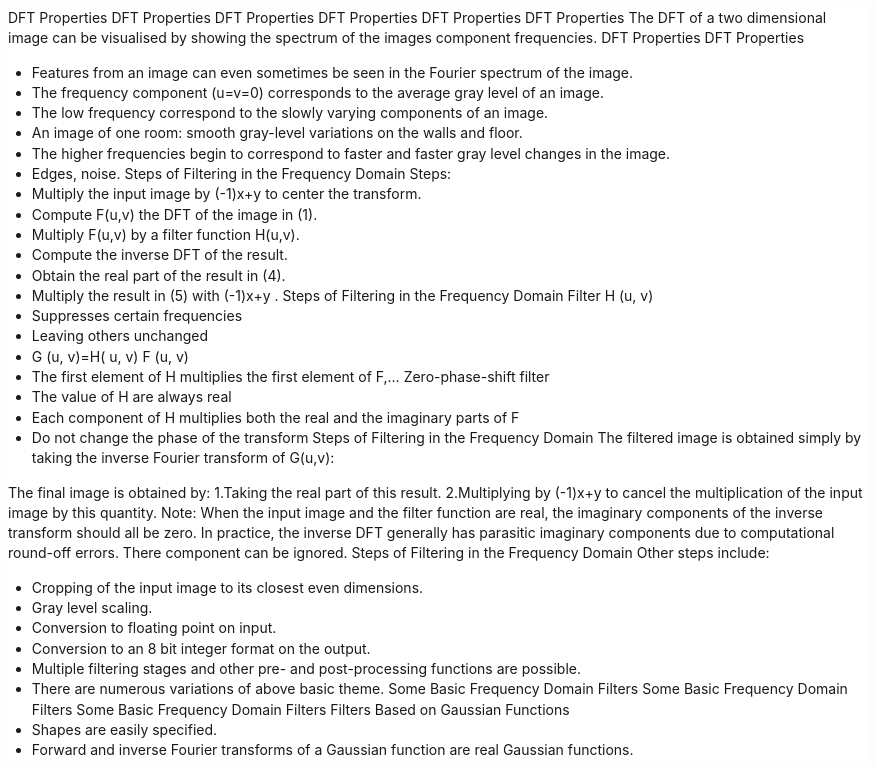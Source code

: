 DFT Properties
DFT Properties
DFT Properties
DFT Properties
DFT Properties
DFT Properties
The DFT of a two dimensional image can be visualised by showing the spectrum of the images component frequencies.
DFT Properties
DFT Properties
-	Features from an image can even sometimes be seen in the Fourier spectrum of the image.
-	The frequency component (u=v=0) corresponds to the average gray level of an image.
-	The low frequency correspond to the slowly varying components of an image.
-	An image of one room: smooth gray-level variations on the walls and floor.
-	The higher frequencies begin to correspond to faster and faster gray level changes in the image.
-	Edges, noise.
Steps of Filtering in the Frequency Domain
Steps:
-	Multiply the input image by (-1)x+y to center the transform.
-	Compute F(u,v) the DFT of the image in (1).
-	Multiply F(u,v) by a filter function H(u,v).
-	Compute the inverse DFT of the result.
-	Obtain the real part of the result in (4).
-	Multiply the result in (5) with (-1)x+y .
Steps of Filtering in the Frequency Domain
Filter H (u, v)
-	Suppresses certain frequencies 
-	Leaving others unchanged
-	G (u, v)=H( u, v) F (u, v)
-	The first element of H multiplies the first element of F,…
Zero-phase-shift filter
-	The value of H are always real
-	Each component of H multiplies both the real and the imaginary parts of F
-	Do not change the phase of the transform
Steps of Filtering in the Frequency Domain
The filtered image is obtained simply by taking the inverse Fourier transform of G(u,v):


The final image is obtained by:
1.Taking the real part of this result.
2.Multiplying by (-1)x+y to cancel the multiplication of the input image by this quantity.
Note: When the input image and the filter function are real, the imaginary components of the inverse transform should all be zero. In practice, the inverse DFT generally has parasitic imaginary components due to computational round-off errors. There component can be ignored.
Steps of Filtering in the Frequency Domain
Other steps include:
-	Cropping of the input image to its closest even dimensions.
-	Gray level scaling.
-	Conversion to floating point on input.
-	Conversion to an 8 bit integer format on the output.
-	Multiple filtering stages and other pre- and post-processing functions are possible.
-	There are numerous variations of above basic theme.
Some Basic Frequency Domain Filters
Some Basic Frequency Domain Filters
Some Basic Frequency Domain Filters
Filters Based on Gaussian Functions
-	Shapes are easily specified.
-	Forward and inverse Fourier transforms of a Gaussian function are real Gaussian functions. 
